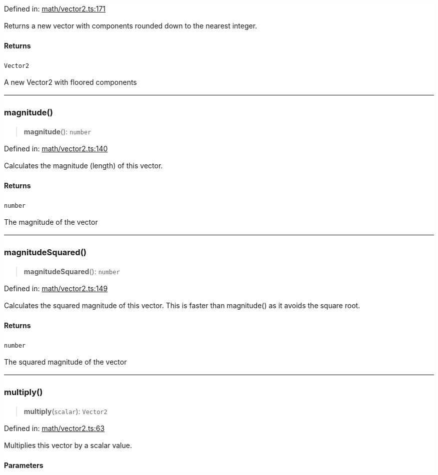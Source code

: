 Defined in: [math/vector2.ts:171](https://github.com/Forge-Game-Engine/Forge/blob/6a4c05c6b58848e53a4f2ca7d9cd2f9b6c10e5ac/src/math/vector2.ts#L171)

Returns a new vector with components rounded down to the nearest integer.

#### Returns

`Vector2`

A new Vector2 with floored components

***

### magnitude()

> **magnitude**(): `number`

Defined in: [math/vector2.ts:140](https://github.com/Forge-Game-Engine/Forge/blob/6a4c05c6b58848e53a4f2ca7d9cd2f9b6c10e5ac/src/math/vector2.ts#L140)

Calculates the magnitude (length) of this vector.

#### Returns

`number`

The magnitude of the vector

***

### magnitudeSquared()

> **magnitudeSquared**(): `number`

Defined in: [math/vector2.ts:149](https://github.com/Forge-Game-Engine/Forge/blob/6a4c05c6b58848e53a4f2ca7d9cd2f9b6c10e5ac/src/math/vector2.ts#L149)

Calculates the squared magnitude of this vector.
This is faster than magnitude() as it avoids the square root.

#### Returns

`number`

The squared magnitude of the vector

***

### multiply()

> **multiply**(`scalar`): `Vector2`

Defined in: [math/vector2.ts:63](https://github.com/Forge-Game-Engine/Forge/blob/6a4c05c6b58848e53a4f2ca7d9cd2f9b6c10e5ac/src/math/vector2.ts#L63)

Multiplies this vector by a scalar value.

#### Parameters
